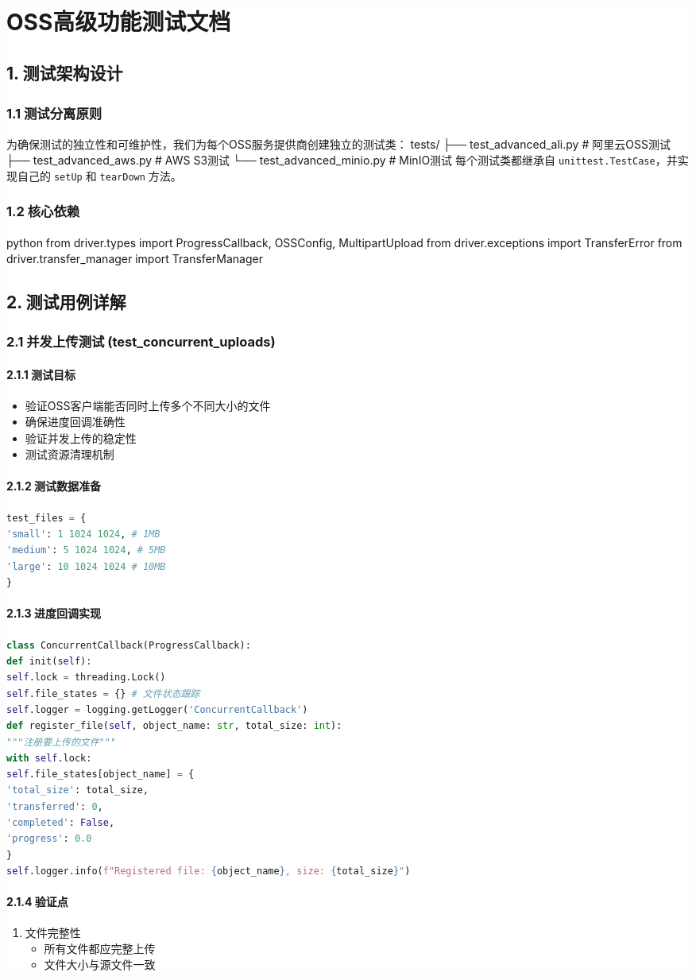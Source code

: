 # OSS高级功能测试文档

## 1. 测试架构设计

### 1.1 测试分离原则
为确保测试的独立性和可维护性，我们为每个OSS服务提供商创建独立的测试类：
tests/
├── test_advanced_ali.py # 阿里云OSS测试
├── test_advanced_aws.py # AWS S3测试
└── test_advanced_minio.py # MinIO测试
每个测试类都继承自 `unittest.TestCase`，并实现自己的 `setUp` 和 `tearDown` 方法。

### 1.2 核心依赖

python
from driver.types import ProgressCallback, OSSConfig, MultipartUpload
from driver.exceptions import TransferError
from driver.transfer_manager import TransferManager

## 2. 测试用例详解

### 2.1 并发上传测试 (test_concurrent_uploads)

#### 2.1.1 测试目标
- 验证OSS客户端能否同时上传多个不同大小的文件
- 确保进度回调准确性
- 验证并发上传的稳定性
- 测试资源清理机制

#### 2.1.2 测试数据准备

```python
test_files = {
'small': 1 1024 1024, # 1MB
'medium': 5 1024 1024, # 5MB
'large': 10 1024 1024 # 10MB
}
```
#### 2.1.3 进度回调实现


```python
class ConcurrentCallback(ProgressCallback):
def init(self):
self.lock = threading.Lock()
self.file_states = {} # 文件状态跟踪
self.logger = logging.getLogger('ConcurrentCallback')
def register_file(self, object_name: str, total_size: int):
"""注册要上传的文件"""
with self.lock:
self.file_states[object_name] = {
'total_size': total_size,
'transferred': 0,
'completed': False,
'progress': 0.0
}
self.logger.info(f"Registered file: {object_name}, size: {total_size}")
```
#### 2.1.4 验证点
1. 文件完整性
   - 所有文件都应完整上传
   - 文件大小与源文件一致